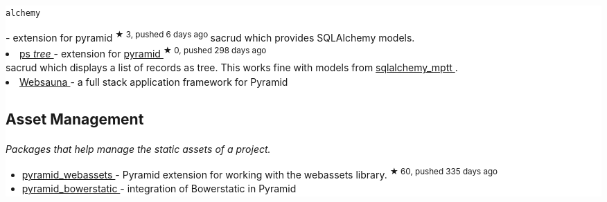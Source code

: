     alchemy
   </em>
  </a>
  - extension for pyramid
  <sup>
   &#9733 3, pushed 6 days ago
  </sup>
 </li>
</ul>
sacrud
which provides SQLAlchemy models.
<li>
 <a href="https://github.com/sacrud/ps_tree">
  ps
  <em>
   tree
  </em>
 </a>
 - extension for
 <a href="https://github.com/sacrud/pyramid_sacrud">
  pyramid
 </a>
 <sup>
  &#9733 0, pushed 298 days ago
 </sup>
</li>
sacrud
which displays
a list of records as tree. This works fine with models from
<a href="https://github.com/uralbash/sqlalchemy_mptt">
 sqlalchemy_mptt
</a>
.
<li>
 <a href="https://websauna.org/docs/">
  Websauna
 </a>
 - a full stack application framework for Pyramid
</li>
<h2>
 Asset Management
</h2>
<p>
 <em>
  Packages that help manage the static assets of a project.
 </em>
</p>
<ul>
 <li>
  <a href="https://github.com/sontek/pyramid_webassets">
   pyramid_webassets
  </a>
  - Pyramid
extension for working with the webassets library.
  <sup>
   &#9733 60, pushed 335 days ago
  </sup>
 </li>
 <li>
  <a href="https://github.com/mrijken/pyramid_bowerstatic">
   pyramid_bowerstatic
  </a>
  -
integration of Bowerstatic in Pyramid